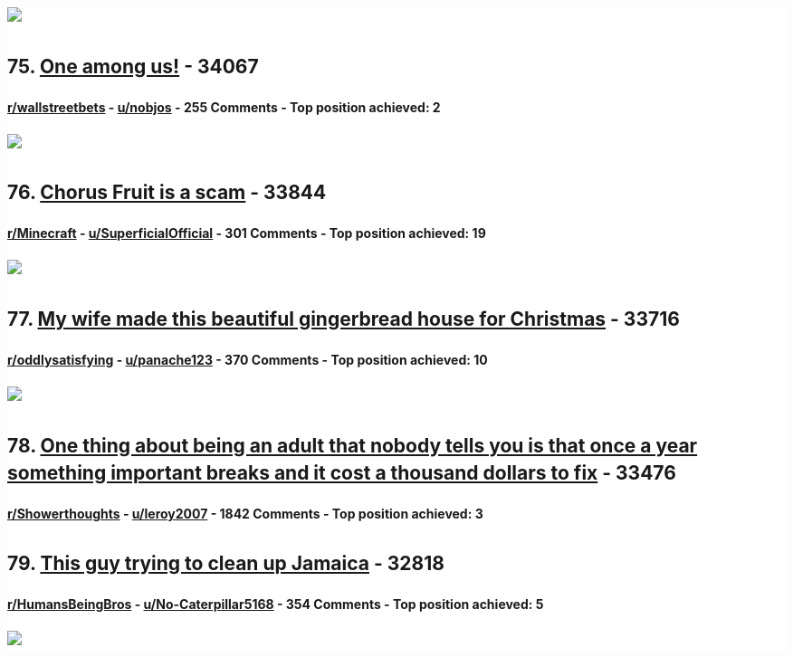 <a href="https://www.buzzfeednews.com/article/davidmack/trump-devin-nunes-presidential-medal-freedom"><img src="https://b.thumbs.redditmedia.com/AazADu_BIk3riblh4eakbZ8gkbP0i3PhxuIf81Y-B6A.jpg"></img></a>

## 75. [One among us!](http://reddit.com/r/wallstreetbets/comments/kqy5e4/one_among_us/) - 34067
#### [r/wallstreetbets](http://reddit.com/r/wallstreetbets) - [u/nobjos](http://reddit.com/u/nobjos) - 255 Comments - Top position achieved: 2

<a href="https://i.redd.it/tam67g44ji961.jpg"><img src="https://b.thumbs.redditmedia.com/UbK5b2rjJfjX7V0Id_lQHMRY-drlSndFJ3NsOQzxQKI.jpg"></img></a>

## 76. [Chorus Fruit is a scam](http://reddit.com/r/Minecraft/comments/kqpgsc/chorus_fruit_is_a_scam/) - 33844
#### [r/Minecraft](http://reddit.com/r/Minecraft) - [u/SuperficialOfficial](http://reddit.com/u/SuperficialOfficial) - 301 Comments - Top position achieved: 19

<a href="https://v.redd.it/zzp012lnnf961"><img src="https://b.thumbs.redditmedia.com/CtqFjXXTgLG4k4C4bk0-YWNkbgMO4odHftDvqoqPklE.jpg"></img></a>

## 77. [My wife made this beautiful gingerbread house for Christmas](http://reddit.com/r/oddlysatisfying/comments/kr8ffw/my_wife_made_this_beautiful_gingerbread_house_for/) - 33716
#### [r/oddlysatisfying](http://reddit.com/r/oddlysatisfying) - [u/panache123](http://reddit.com/u/panache123) - 370 Comments - Top position achieved: 10

<a href="https://i.redd.it/ugrpv1up1l961.jpg"><img src="https://b.thumbs.redditmedia.com/fsJPUMaB8POTLOofI91oU7E2rZrfpRYNAhUEsEkLvXY.jpg"></img></a>

## 78. [One thing about being an adult that nobody tells you is that once a year something important breaks and it cost a thousand dollars to fix](http://reddit.com/r/Showerthoughts/comments/kr5yra/one_thing_about_being_an_adult_that_nobody_tells/) - 33476
#### [r/Showerthoughts](http://reddit.com/r/Showerthoughts) - [u/leroy2007](http://reddit.com/u/leroy2007) - 1842 Comments - Top position achieved: 3

## 79. [This guy trying to clean up Jamaica](http://reddit.com/r/HumansBeingBros/comments/kr723z/this_guy_trying_to_clean_up_jamaica/) - 32818
#### [r/HumansBeingBros](http://reddit.com/r/HumansBeingBros) - [u/No-Caterpillar5168](http://reddit.com/u/No-Caterpillar5168) - 354 Comments - Top position achieved: 5

<a href="https://i.redd.it/l16ss3hhqk961.jpg"><img src="https://b.thumbs.redditmedia.com/XJRxbqpNz7ON15uvTPu5r-iuuBtgHAQBz_jvOb3o_vg.jpg"></img></a>
